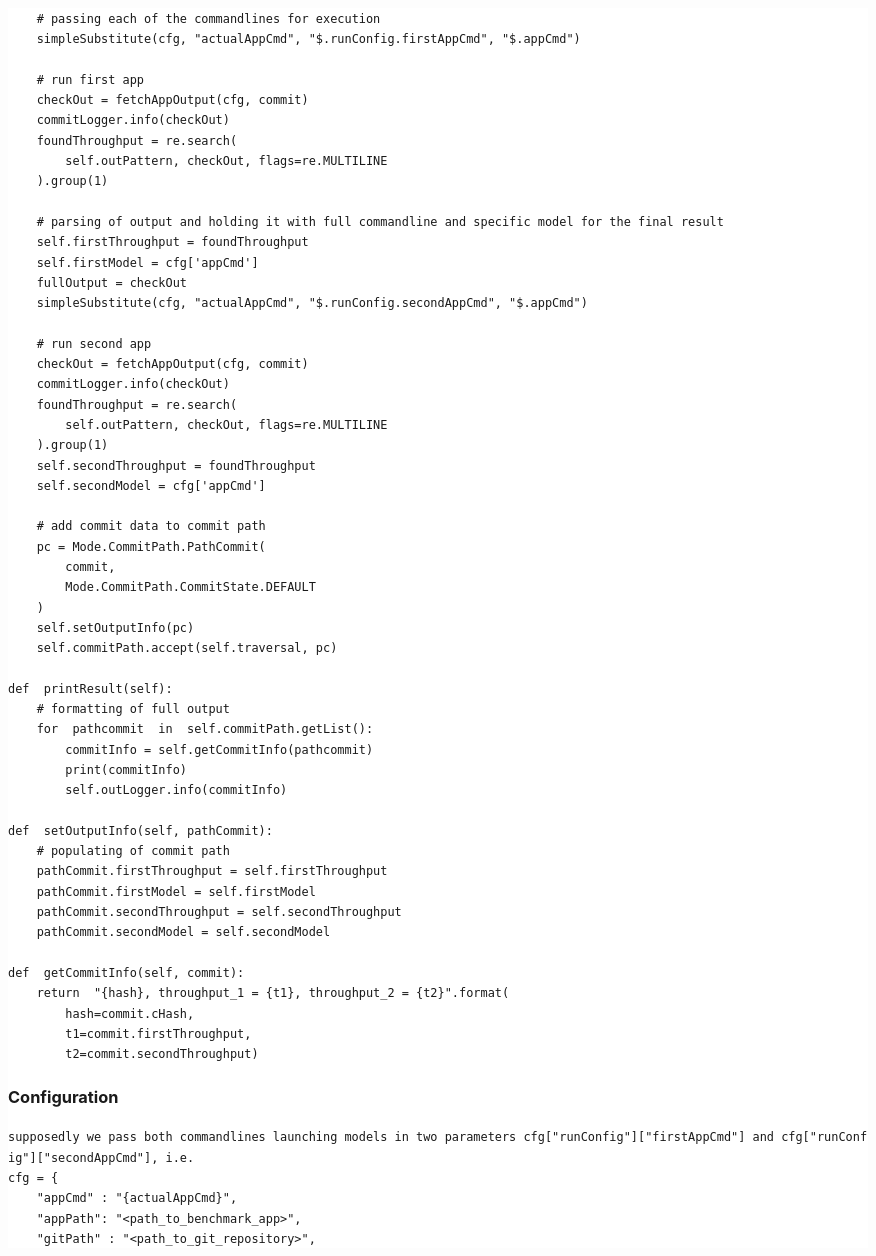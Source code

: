 ```
    # passing each of the commandlines for execution
    simpleSubstitute(cfg, "actualAppCmd", "$.runConfig.firstAppCmd", "$.appCmd")

    # run first app
    checkOut = fetchAppOutput(cfg, commit)
    commitLogger.info(checkOut)
    foundThroughput = re.search(
        self.outPattern, checkOut, flags=re.MULTILINE
    ).group(1)

    # parsing of output and holding it with full commandline and specific model for the final result
    self.firstThroughput = foundThroughput
    self.firstModel = cfg['appCmd']
    fullOutput = checkOut
    simpleSubstitute(cfg, "actualAppCmd", "$.runConfig.secondAppCmd", "$.appCmd")

    # run second app
    checkOut = fetchAppOutput(cfg, commit)
    commitLogger.info(checkOut)
    foundThroughput = re.search(
        self.outPattern, checkOut, flags=re.MULTILINE
    ).group(1)
    self.secondThroughput = foundThroughput
    self.secondModel = cfg['appCmd']

    # add commit data to commit path
    pc = Mode.CommitPath.PathCommit(
        commit,
        Mode.CommitPath.CommitState.DEFAULT
    )
    self.setOutputInfo(pc)
    self.commitPath.accept(self.traversal, pc)

def  printResult(self):
    # formatting of full output
    for  pathcommit  in  self.commitPath.getList():
        commitInfo = self.getCommitInfo(pathcommit)
        print(commitInfo)
        self.outLogger.info(commitInfo)

def  setOutputInfo(self, pathCommit):
    # populating of commit path
    pathCommit.firstThroughput = self.firstThroughput
    pathCommit.firstModel = self.firstModel
    pathCommit.secondThroughput = self.secondThroughput
    pathCommit.secondModel = self.secondModel

def  getCommitInfo(self, commit):
    return  "{hash}, throughput_1 = {t1}, throughput_2 = {t2}".format(
        hash=commit.cHash,
        t1=commit.firstThroughput,
        t2=commit.secondThroughput)
```
### Configuration
```
supposedly we pass both commandlines launching models in two parameters cfg["runConfig"]["firstAppCmd"] and cfg["runConfig"]["secondAppCmd"], i.e.
cfg = { 
    "appCmd" : "{actualAppCmd}",
    "appPath": "<path_to_benchmark_app>",
    "gitPath" : "<path_to_git_repository>",
```